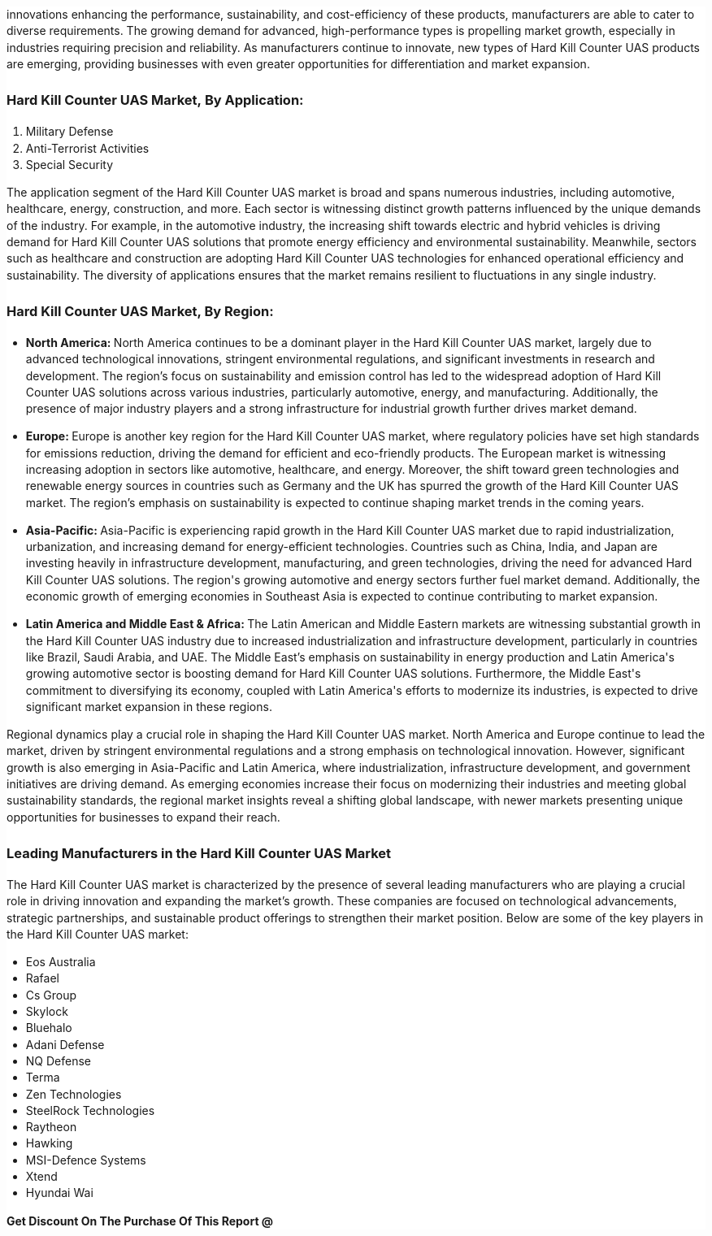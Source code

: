 innovations enhancing the performance, sustainability, and cost-efficiency of these products, manufacturers are able to cater to diverse requirements. The growing demand for advanced, high-performance types is propelling market growth, especially in industries requiring precision and reliability. As manufacturers continue to innovate, new types of Hard Kill Counter UAS products are emerging, providing businesses with even greater opportunities for differentiation and market expansion.</p><h3>Hard Kill Counter UAS Market,&nbsp;By Application:</h3><ol><li>Military Defense<li> Anti-Terrorist Activities<li> Special Security</li></ol><p>The application segment of the Hard Kill Counter UAS market is broad and spans numerous industries, including automotive, healthcare, energy, construction, and more. Each sector is witnessing distinct growth patterns influenced by the unique demands of the industry. For example, in the automotive industry, the increasing shift towards electric and hybrid vehicles is driving demand for Hard Kill Counter UAS solutions that promote energy efficiency and environmental sustainability. Meanwhile, sectors such as healthcare and construction are adopting Hard Kill Counter UAS technologies for enhanced operational efficiency and sustainability. The diversity of applications ensures that the market remains resilient to fluctuations in any single industry.</p><h3>Hard Kill Counter UAS Market, By Region:</h3><ul><li><p><strong>North America:&nbsp;</strong>North America continues to be a dominant player in the Hard Kill Counter UAS market, largely due to advanced technological innovations, stringent environmental regulations, and significant investments in research and development. The region&rsquo;s focus on sustainability and emission control has led to the widespread adoption of Hard Kill Counter UAS solutions across various industries, particularly automotive, energy, and manufacturing. Additionally, the presence of major industry players and a strong infrastructure for industrial growth further drives market demand.</p></li><li><p><strong><strong>Europe:&nbsp;</strong></strong>Europe is another key region for the Hard Kill Counter UAS market, where regulatory policies have set high standards for emissions reduction, driving the demand for efficient and eco-friendly products. The European market is witnessing increasing adoption in sectors like automotive, healthcare, and energy. Moreover, the shift toward green technologies and renewable energy sources in countries such as Germany and the UK has spurred the growth of the Hard Kill Counter UAS market. The region&rsquo;s emphasis on sustainability is expected to continue shaping market trends in the coming years.</p></li><li><p><strong><strong>Asia-Pacific:&nbsp;</strong></strong>Asia-Pacific is experiencing rapid growth in the Hard Kill Counter UAS market due to rapid industrialization, urbanization, and increasing demand for energy-efficient technologies. Countries such as China, India, and Japan are investing heavily in infrastructure development, manufacturing, and green technologies, driving the need for advanced Hard Kill Counter UAS solutions. The region's growing automotive and energy sectors further fuel market demand. Additionally, the economic growth of emerging economies in Southeast Asia is expected to continue contributing to market expansion.</p></li><li><p><strong><strong>Latin America and Middle East &amp; Africa:&nbsp;</strong></strong>The Latin American and Middle Eastern markets are witnessing substantial growth in the Hard Kill Counter UAS industry due to increased industrialization and infrastructure development, particularly in countries like Brazil, Saudi Arabia, and UAE. The Middle East&rsquo;s emphasis on sustainability in energy production and Latin America's growing automotive sector is boosting demand for Hard Kill Counter UAS solutions. Furthermore, the Middle East's commitment to diversifying its economy, coupled with Latin America's efforts to modernize its industries, is expected to drive significant market expansion in these regions.</p></li></ul><p>Regional dynamics play a crucial role in shaping the Hard Kill Counter UAS market. North America and Europe continue to lead the market, driven by stringent environmental regulations and a strong emphasis on technological innovation. However, significant growth is also emerging in Asia-Pacific and Latin America, where industrialization, infrastructure development, and government initiatives are driving demand. As emerging economies increase their focus on modernizing their industries and meeting global sustainability standards, the regional market insights reveal a shifting global landscape, with newer markets presenting unique opportunities for businesses to expand their reach.</p><h3><strong>Leading Manufacturers in the Hard Kill Counter UAS Market</strong></h3><p>The Hard Kill Counter UAS market is characterized by the presence of several leading manufacturers who are playing a crucial role in driving innovation and expanding the market&rsquo;s growth. These companies are focused on technological advancements, strategic partnerships, and sustainable product offerings to strengthen their market position. Below are some of the key players in the Hard Kill Counter UAS market:</p></div><div class="article-main__content" data-test-id="publishing-text-block"><ul><li><span class="">Eos Australia<li>Rafael<li>Cs Group<li>Skylock<li>Bluehalo<li>Adani Defense<li>NQ Defense<li>Terma<li>Zen Technologies<li>SteelRock Technologies<li>Raytheon<li>Hawking<li>MSI-Defence Systems<li>Xtend<li>Hyundai Wai</span></li></ul></div><div class="article-main__content" data-test-id="publishing-text-block"><p><span class="font-[700]"><strong>Get Discount On The Purchase Of This Report @</strong>